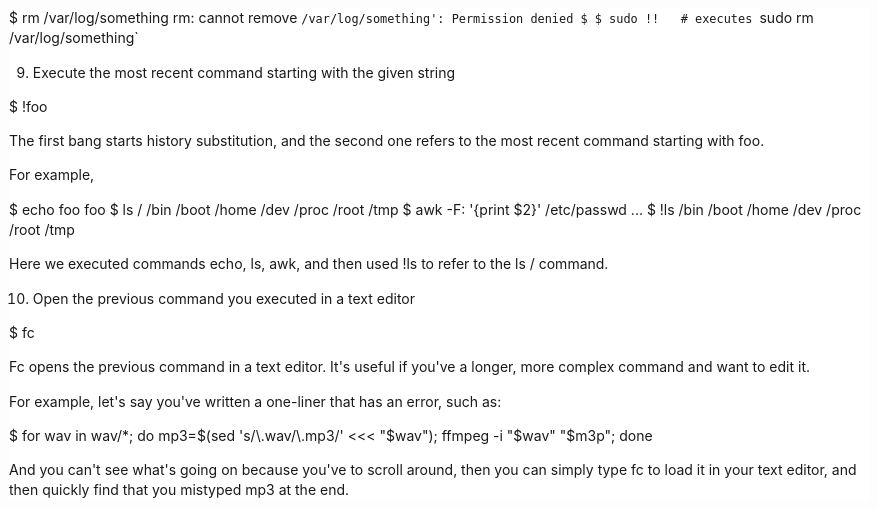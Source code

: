 $ rm /var/log/something
rm: cannot remove `/var/log/something': Permission denied
$
$ sudo !!   # executes `sudo rm /var/log/something`

9. Execute the most recent command starting with the given string

$ !foo

The first bang starts history substitution, and the second one refers to the most recent command starting with foo.

For example,

$ echo foo
foo
$ ls /
/bin /boot /home /dev /proc /root /tmp
$ awk -F: '{print $2}' /etc/passwd
...
$ !ls
/bin /boot /home /dev /proc /root /tmp

Here we executed commands echo, ls, awk, and then used !ls to refer to the ls / command.

10. Open the previous command you executed in a text editor

$ fc

Fc opens the previous command in a text editor. It's useful if you've a longer, more complex command and want to edit it.

For example, let's say you've written a one-liner that has an error, such as:

$ for wav in wav/*; do mp3=$(sed 's/\.wav/\.mp3/' <<< "$wav"); ffmpeg -i "$wav" "$m3p"; done

And you can't see what's going on because you've to scroll around, then you can simply type fc to load it in your text editor, and then quickly find that you mistyped mp3 at the end.


